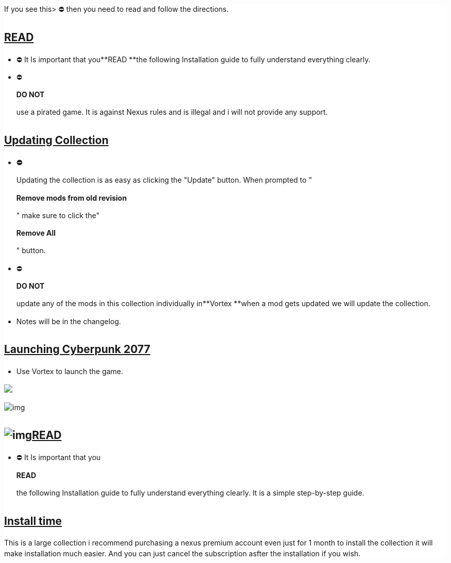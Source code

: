 If you see this> ⛔ then you need to read and follow the directions.

## [READ](https://)

*   ⛔ It Is important that you**READ **the following Installation guide to fully understand everything clearly.

*   ⛔

    **DO NOT**

    use a pirated game. It is against Nexus rules and is illegal and i will not provide any support.

## [Updating Collection](https://)[   ](https://)

*   **⛔**

    Updating the collection is as easy as clicking the "Update" button. When prompted to "

    **Remove mods from old revision**

    " make sure to click the"

    **Remove All**

    " button.

*   ⛔

    **DO NOT**

    update any of the mods in this collection individually in**Vortex **when a mod gets updated we will update the collection.

*   Notes will be in the changelog.

## [Launching Cyberpunk 2077](https://)

*   Use Vortex to launch the game.

![](https://s12.gifyu.com/images/Launch-from-here.jpg)

![img](https://i.imgur.com/wAJUpeU.png)

## ![img](https://i.imgur.com/JyLQDVe.png)[READ](https://)

*   ⛔ It Is important that you

    **READ**

    the following Installation guide to fully understand everything clearly. It is a simple step-by-step guide.

## [Install time](https://)

This is a large collection i recommend purchasing a nexus premium account even just for 1 month to install the collection it will make installation much easier. And you can just cancel the subscription asfter the installation if you wish.
